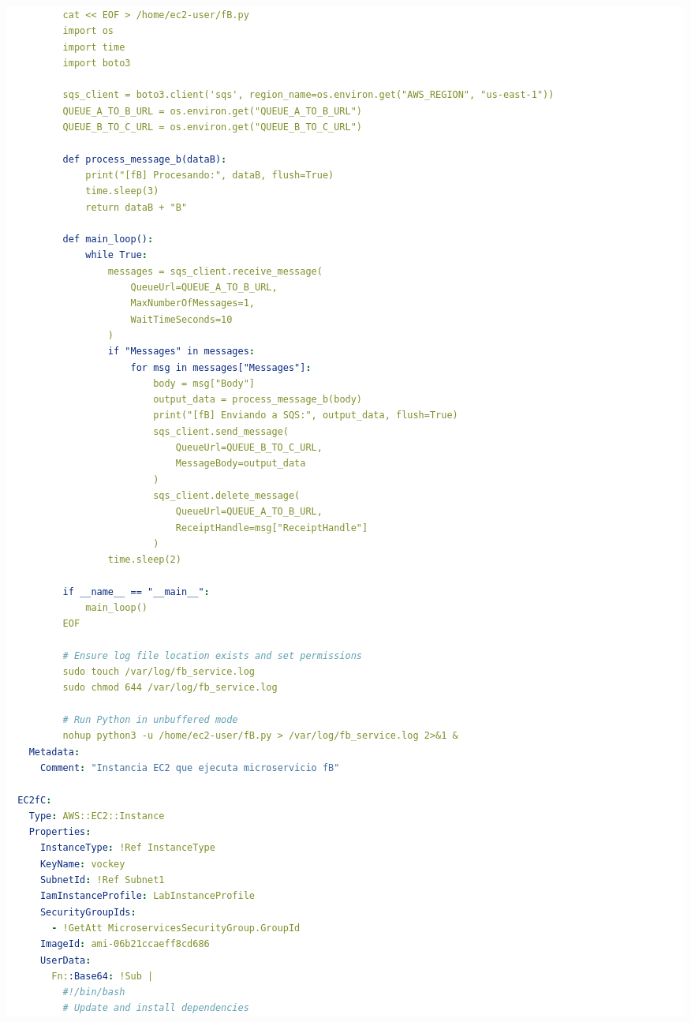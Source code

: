 ```yaml
          cat << EOF > /home/ec2-user/fB.py
          import os
          import time
          import boto3

          sqs_client = boto3.client('sqs', region_name=os.environ.get("AWS_REGION", "us-east-1"))
          QUEUE_A_TO_B_URL = os.environ.get("QUEUE_A_TO_B_URL")
          QUEUE_B_TO_C_URL = os.environ.get("QUEUE_B_TO_C_URL")

          def process_message_b(dataB):
              print("[fB] Procesando:", dataB, flush=True)
              time.sleep(3)
              return dataB + "B"

          def main_loop():
              while True:
                  messages = sqs_client.receive_message(
                      QueueUrl=QUEUE_A_TO_B_URL,
                      MaxNumberOfMessages=1,
                      WaitTimeSeconds=10
                  )
                  if "Messages" in messages:
                      for msg in messages["Messages"]:
                          body = msg["Body"]
                          output_data = process_message_b(body)
                          print("[fB] Enviando a SQS:", output_data, flush=True)
                          sqs_client.send_message(
                              QueueUrl=QUEUE_B_TO_C_URL,
                              MessageBody=output_data
                          )
                          sqs_client.delete_message(
                              QueueUrl=QUEUE_A_TO_B_URL,
                              ReceiptHandle=msg["ReceiptHandle"]
                          )
                  time.sleep(2)

          if __name__ == "__main__":
              main_loop()
          EOF

          # Ensure log file location exists and set permissions
          sudo touch /var/log/fb_service.log
          sudo chmod 644 /var/log/fb_service.log

          # Run Python in unbuffered mode
          nohup python3 -u /home/ec2-user/fB.py > /var/log/fb_service.log 2>&1 &
    Metadata:
      Comment: "Instancia EC2 que ejecuta microservicio fB"

  EC2fC:
    Type: AWS::EC2::Instance
    Properties:
      InstanceType: !Ref InstanceType
      KeyName: vockey
      SubnetId: !Ref Subnet1
      IamInstanceProfile: LabInstanceProfile
      SecurityGroupIds:
        - !GetAtt MicroservicesSecurityGroup.GroupId
      ImageId: ami-06b21ccaeff8cd686
      UserData:
        Fn::Base64: !Sub |
          #!/bin/bash
          # Update and install dependencies
```